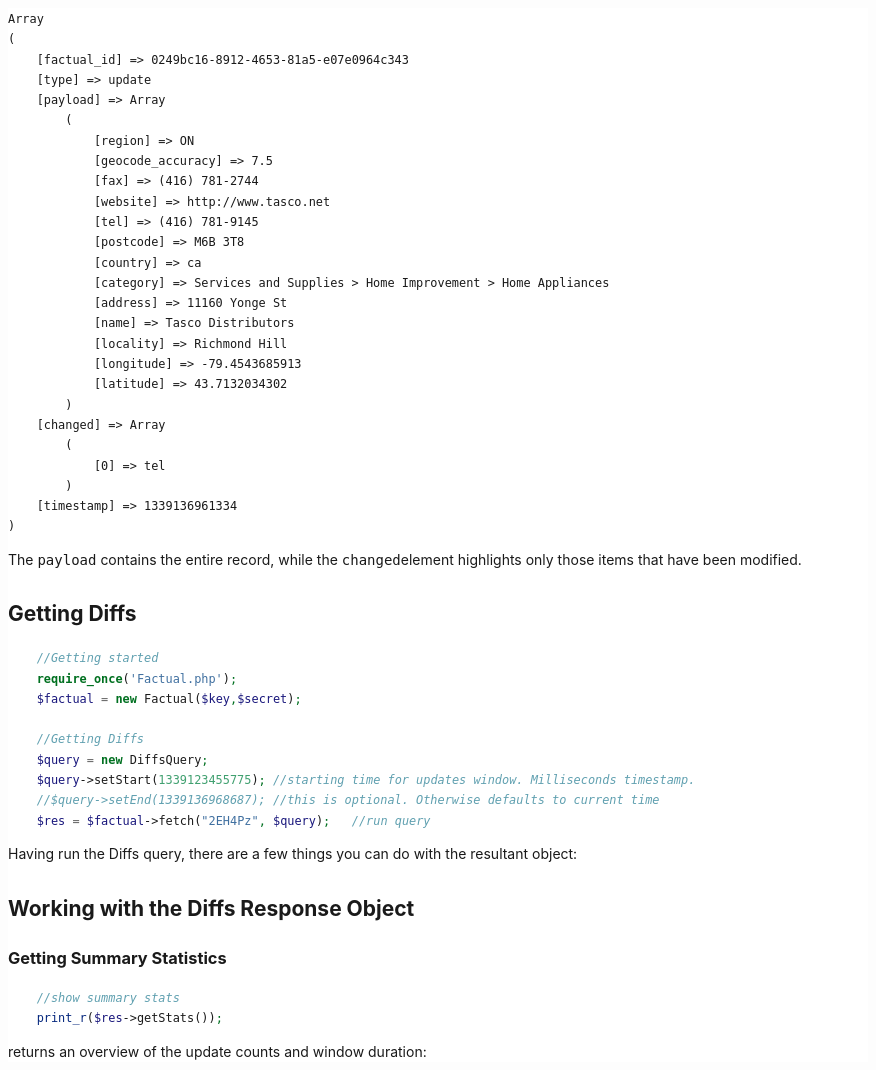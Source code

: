 	Array
	(
	    [factual_id] => 0249bc16-8912-4653-81a5-e07e0964c343
	    [type] => update
	    [payload] => Array
	        (
	            [region] => ON
	            [geocode_accuracy] => 7.5
	            [fax] => (416) 781-2744
	            [website] => http://www.tasco.net
	            [tel] => (416) 781-9145
	            [postcode] => M6B 3T8
	            [country] => ca
	            [category] => Services and Supplies > Home Improvement > Home Appliances
	            [address] => 11160 Yonge St
	            [name] => Tasco Distributors
	            [locality] => Richmond Hill
	            [longitude] => -79.4543685913
	            [latitude] => 43.7132034302
	        )
	    [changed] => Array
	        (
	            [0] => tel
	        )
	    [timestamp] => 1339136961334
	)

The <tt>payload</tt> contains the entire record, while the <tt>changed</tt>element highlights only those items that have been modified.

## Getting Diffs
```php
	//Getting started
	require_once('Factual.php');
	$factual = new Factual($key,$secret);

	//Getting Diffs
	$query = new DiffsQuery;
	$query->setStart(1339123455775); //starting time for updates window. Milliseconds timestamp.
	//$query->setEnd(1339136968687); //this is optional. Otherwise defaults to current time
	$res = $factual->fetch("2EH4Pz", $query);	//run query
```	
Having run the Diffs query, there are a few things you can do with the resultant object:

## Working with the Diffs Response Object
### Getting Summary Statistics	
```php
	//show summary stats
	print_r($res->getStats());
```
returns an overview of the update counts and window duration:
	